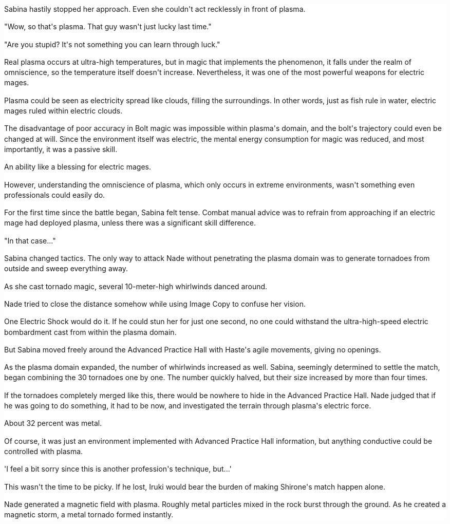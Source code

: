 Sabina hastily stopped her approach. Even she couldn't act recklessly in front of plasma.

"Wow, so that's plasma. That guy wasn't just lucky last time."

"Are you stupid? It's not something you can learn through luck."

Real plasma occurs at ultra-high temperatures, but in magic that implements the phenomenon, it falls under the realm of omniscience, so the temperature itself doesn't increase. Nevertheless, it was one of the most powerful weapons for electric mages.

Plasma could be seen as electricity spread like clouds, filling the surroundings. In other words, just as fish rule in water, electric mages ruled within electric clouds.

The disadvantage of poor accuracy in Bolt magic was impossible within plasma's domain, and the bolt's trajectory could even be changed at will. Since the environment itself was electric, the mental energy consumption for magic was reduced, and most importantly, it was a passive skill.

An ability like a blessing for electric mages.

However, understanding the omniscience of plasma, which only occurs in extreme environments, wasn't something even professionals could easily do.

For the first time since the battle began, Sabina felt tense. Combat manual advice was to refrain from approaching if an electric mage had deployed plasma, unless there was a significant skill difference.

"In that case..."

Sabina changed tactics. The only way to attack Nade without penetrating the plasma domain was to generate tornadoes from outside and sweep everything away.

As she cast tornado magic, several 10-meter-high whirlwinds danced around.

Nade tried to close the distance somehow while using Image Copy to confuse her vision.

One Electric Shock would do it. If he could stun her for just one second, no one could withstand the ultra-high-speed electric bombardment cast from within the plasma domain.

But Sabina moved freely around the Advanced Practice Hall with Haste's agile movements, giving no openings.

As the plasma domain expanded, the number of whirlwinds increased as well. Sabina, seemingly determined to settle the match, began combining the 30 tornadoes one by one. The number quickly halved, but their size increased by more than four times.

If the tornadoes completely merged like this, there would be nowhere to hide in the Advanced Practice Hall. Nade judged that if he was going to do something, it had to be now, and investigated the terrain through plasma's electric force.

About 32 percent was metal.

Of course, it was just an environment implemented with Advanced Practice Hall information, but anything conductive could be controlled with plasma.

'I feel a bit sorry since this is another profession's technique, but...'

This wasn't the time to be picky. If he lost, Iruki would bear the burden of making Shirone's match happen alone.

Nade generated a magnetic field with plasma. Roughly metal particles mixed in the rock burst through the ground. As he created a magnetic storm, a metal tornado formed instantly.
